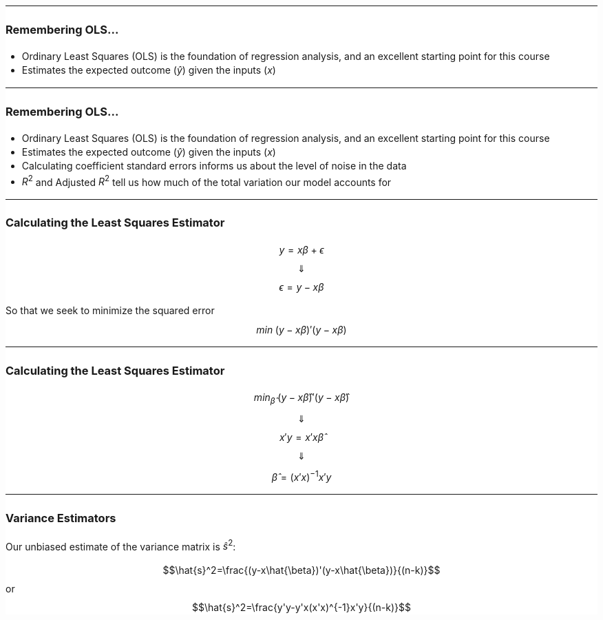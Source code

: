 
---


### Remembering OLS...

- Ordinary Least Squares (OLS) is the foundation of regression analysis, and an excellent starting point for this course
- Estimates the expected outcome ($\hat{y}$) given the inputs ($x$)


---


### Remembering OLS...

- Ordinary Least Squares (OLS) is the foundation of regression analysis, and an excellent starting point for this course
- Estimates the expected outcome ($\hat{y}$) given the inputs ($x$)
- Calculating coefficient standard errors informs us about the level of noise in the data
- $R^2$ and Adjusted $R^2$ tell us how much of the total variation our model accounts for


---


### Calculating the Least Squares Estimator


$$y = x\beta + \epsilon$$
$$\Downarrow$$
$$\epsilon = y - x\beta$$

So that we seek to minimize the squared error
$$min\;(y - x\beta)'(y - x\beta)$$


---


### Calculating the Least Squares Estimator


$$min_{\hat{\beta}}\;(y - x\hat{\beta})'(y - x\hat{\beta})$$
$$\Downarrow$$
$$ x'y = x'x\hat{\beta}$$
$$\Downarrow$$
$$\hat{\beta} = (x'x)^{-1}x'y$$


---


### Variance Estimators

Our unbiased estimate of the variance matrix is $\hat{s}^2$:

$$\hat{s}^2=\frac{(y-x\hat{\beta})'(y-x\hat{\beta})}{(n-k)}$$
or
$$\hat{s}^2=\frac{y'y-y'x(x'x)^{-1}x'y}{(n-k)}$$
